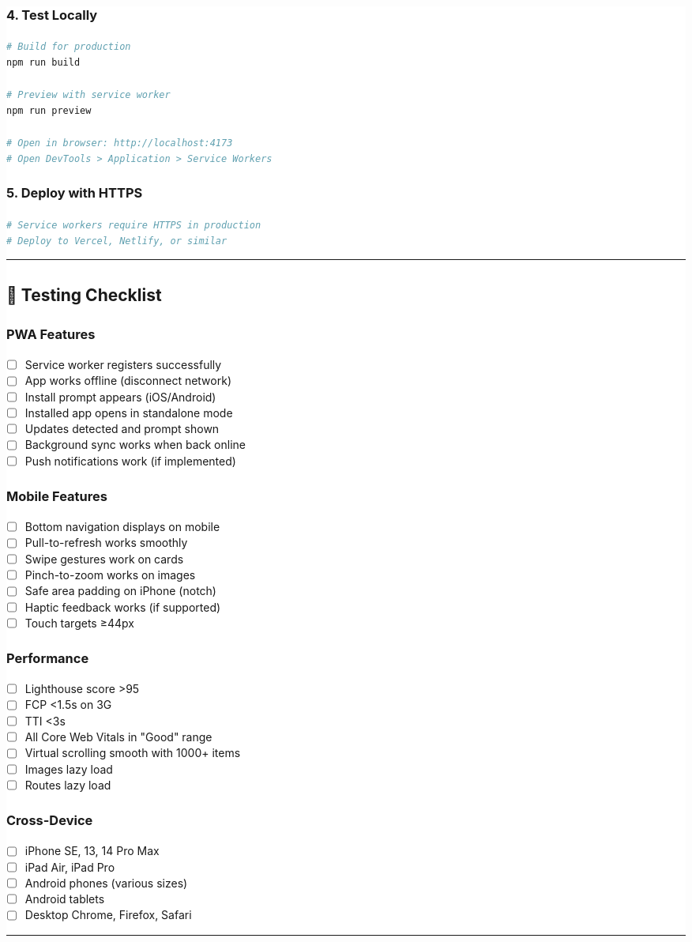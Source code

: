 ### 4. Test Locally
```bash
# Build for production
npm run build

# Preview with service worker
npm run preview

# Open in browser: http://localhost:4173
# Open DevTools > Application > Service Workers
```

### 5. Deploy with HTTPS
```bash
# Service workers require HTTPS in production
# Deploy to Vercel, Netlify, or similar
```

---

## 🧪 Testing Checklist

### PWA Features
- [ ] Service worker registers successfully
- [ ] App works offline (disconnect network)
- [ ] Install prompt appears (iOS/Android)
- [ ] Installed app opens in standalone mode
- [ ] Updates detected and prompt shown
- [ ] Background sync works when back online
- [ ] Push notifications work (if implemented)

### Mobile Features
- [ ] Bottom navigation displays on mobile
- [ ] Pull-to-refresh works smoothly
- [ ] Swipe gestures work on cards
- [ ] Pinch-to-zoom works on images
- [ ] Safe area padding on iPhone (notch)
- [ ] Haptic feedback works (if supported)
- [ ] Touch targets ≥44px

### Performance
- [ ] Lighthouse score >95
- [ ] FCP <1.5s on 3G
- [ ] TTI <3s
- [ ] All Core Web Vitals in "Good" range
- [ ] Virtual scrolling smooth with 1000+ items
- [ ] Images lazy load
- [ ] Routes lazy load

### Cross-Device
- [ ] iPhone SE, 13, 14 Pro Max
- [ ] iPad Air, iPad Pro
- [ ] Android phones (various sizes)
- [ ] Android tablets
- [ ] Desktop Chrome, Firefox, Safari

---